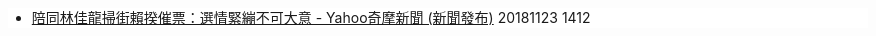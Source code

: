 - [陪同林佳龍掃街賴揆催票：選情緊繃不可大意 - Yahoo奇摩新聞 (新聞發布)](https://tw.news.yahoo.com/video/%E9%99%AA%E5%90%8C%E6%9E%97%E4%BD%B3%E9%BE%8D%E6%8E%83%E8%A1%97-%E8%B3%B4%E6%8F%86%E5%82%AC%E7%A5%A8-%E9%81%B8%E6%83%85%E7%B7%8A%E7%B9%83%E4%B8%8D%E5%8F%AF%E5%A4%A7%E6%84%8F-141210584.html "陪同林佳龍掃街賴揆催票：選情緊繃不可大意 - Yahoo奇摩新聞 (新聞發布)") 20181123 1412

